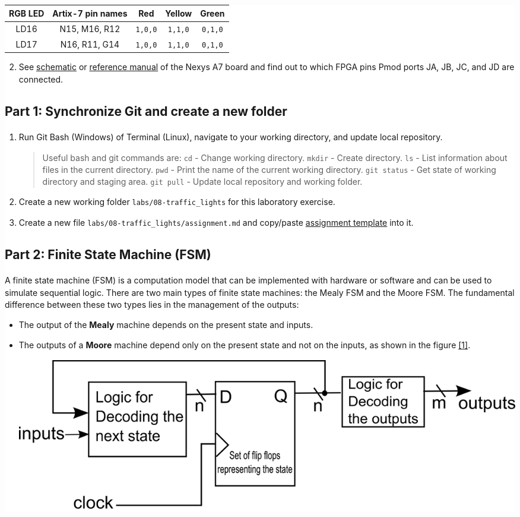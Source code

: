 | **RGB LED** | **Artix-7 pin names** | **Red** | **Yellow** | **Green** |
| :-: | :-: | :-: | :-: | :-: |
| LD16 | N15, M16, R12 | `1,0,0` | `1,1,0` | `0,1,0` |
| LD17 | N16, R11, G14 | `1,0,0` | `1,1,0` | `0,1,0` |

2. See [schematic](https://github.com/tomas-fryza/digital-electronics-1/blob/master/docs/nexys-a7-sch.pdf) or [reference manual](https://reference.digilentinc.com/reference/programmable-logic/nexys-a7/reference-manual) of the Nexys A7 board and find out to which FPGA pins Pmod ports JA, JB, JC, and JD are connected.

<a name="part1"></a>

## Part 1: Synchronize Git and create a new folder

1. Run Git Bash (Windows) of Terminal (Linux), navigate to your working directory, and update local repository.

   > Useful bash and git commands are: `cd` - Change working directory. `mkdir` - Create directory. `ls` - List information about files in the current directory. `pwd` - Print the name of the current working directory. `git status` - Get state of working directory and staging area. `git pull` - Update local repository and working folder.
   >

2. Create a new working folder `labs/08-traffic_lights` for this laboratory exercise.

3. Create a new file `labs/08-traffic_lights/assignment.md` and copy/paste [assignment template](https://raw.githubusercontent.com/tomas-fryza/digital-electronics-1/master/labs/08-traffic_lights/assignment.md) into it.

<a name="part2"></a>

## Part 2: Finite State Machine (FSM)

A finite state machine (FSM) is a computation model that can be implemented with hardware or software and can be used to simulate sequential logic. There are two main types of finite state machines: the Mealy FSM and the Moore FSM. The fundamental difference between these two types lies in the management of the outputs:

* The output of the **Mealy** machine depends on the present state and inputs.
* The outputs of a **Moore** machine depend only on the present state and not on the inputs, as shown in the figure [[1]](https://www.allaboutcircuits.com/technical-articles/implementing-a-finite-state-machine-in-vhdl/).

   ![Moore-type FSM](images/moore_structure.png)
